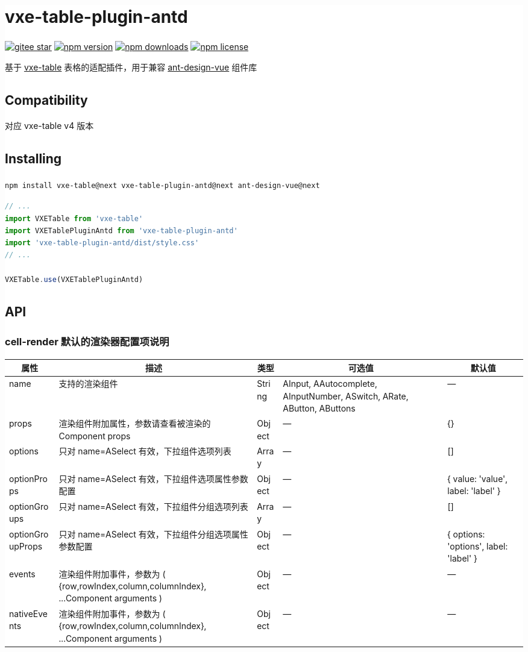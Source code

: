 # vxe-table-plugin-antd

[![gitee star](https://gitee.com/x-extends/vxe-table-plugin-antd/badge/star.svg?theme=dark)](https://gitee.com/x-extends/vxe-table-plugin-antd/stargazers)
[![npm version](https://img.shields.io/npm/v/vxe-table-plugin-antd.svg?style=flat-square)](https://www.npmjs.com/package/vxe-table-plugin-antd)
[![npm downloads](https://img.shields.io/npm/dm/vxe-table-plugin-antd.svg?style=flat-square)](http://npm-stat.com/charts.html?package=vxe-table-plugin-antd)
[![npm license](https://img.shields.io/github/license/mashape/apistatus.svg)](LICENSE)

基于 [vxe-table](https://www.npmjs.com/package/vxe-table) 表格的适配插件，用于兼容 [ant-design-vue](https://github.com/vueComponent/ant-design-vue) 组件库

## Compatibility

对应 vxe-table v4 版本  

## Installing

```shell
npm install vxe-table@next vxe-table-plugin-antd@next ant-design-vue@next
```

```javascript
// ...
import VXETable from 'vxe-table'
import VXETablePluginAntd from 'vxe-table-plugin-antd'
import 'vxe-table-plugin-antd/dist/style.css'
// ...

VXETable.use(VXETablePluginAntd)
```

## API

### cell-render 默认的渲染器配置项说明

| 属性 | 描述 | 类型 | 可选值 | 默认值 |
|------|------|-----|-----|-----|
| name | 支持的渲染组件 | String | AInput, AAutocomplete, AInputNumber, ASwitch, ARate, AButton, AButtons | — |
| props | 渲染组件附加属性，参数请查看被渲染的 Component props | Object | — | {} |
| options | 只对 name=ASelect 有效，下拉组件选项列表 | Array | — | [] |
| optionProps | 只对 name=ASelect 有效，下拉组件选项属性参数配置 | Object | — | { value: 'value', label: 'label' } |
| optionGroups | 只对 name=ASelect 有效，下拉组件分组选项列表 | Array | — | [] |
| optionGroupProps | 只对 name=ASelect 有效，下拉组件分组选项属性参数配置 | Object | — | { options: 'options', label: 'label' } |
| events | 渲染组件附加事件，参数为 ( {row,rowIndex,column,columnIndex}, ...Component arguments ) | Object | — | — |
| nativeEvents | 渲染组件附加事件，参数为 ( {row,rowIndex,column,columnIndex}, ...Component arguments ) | Object | — | — |
